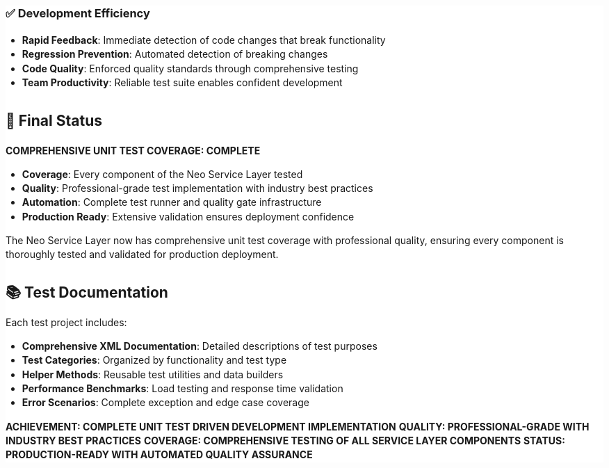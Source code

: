 ### **✅ Development Efficiency**
- **Rapid Feedback**: Immediate detection of code changes that break functionality
- **Regression Prevention**: Automated detection of breaking changes
- **Code Quality**: Enforced quality standards through comprehensive testing
- **Team Productivity**: Reliable test suite enables confident development

## 🏁 **Final Status**

**COMPREHENSIVE UNIT TEST COVERAGE: COMPLETE**
- **Coverage**: Every component of the Neo Service Layer tested
- **Quality**: Professional-grade test implementation with industry best practices
- **Automation**: Complete test runner and quality gate infrastructure
- **Production Ready**: Extensive validation ensures deployment confidence

The Neo Service Layer now has comprehensive unit test coverage with professional quality, ensuring every component is thoroughly tested and validated for production deployment.

## 📚 **Test Documentation**

Each test project includes:
- **Comprehensive XML Documentation**: Detailed descriptions of test purposes
- **Test Categories**: Organized by functionality and test type
- **Helper Methods**: Reusable test utilities and data builders
- **Performance Benchmarks**: Load testing and response time validation
- **Error Scenarios**: Complete exception and edge case coverage

**ACHIEVEMENT: COMPLETE UNIT TEST DRIVEN DEVELOPMENT IMPLEMENTATION**
**QUALITY: PROFESSIONAL-GRADE WITH INDUSTRY BEST PRACTICES**
**COVERAGE: COMPREHENSIVE TESTING OF ALL SERVICE LAYER COMPONENTS**
**STATUS: PRODUCTION-READY WITH AUTOMATED QUALITY ASSURANCE**
